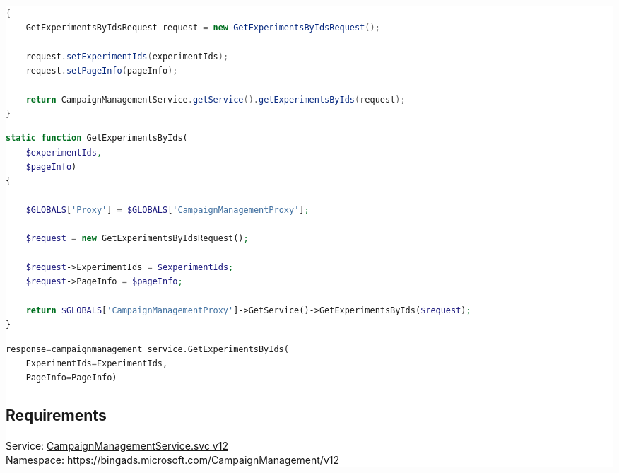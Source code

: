 ```java
{
	GetExperimentsByIdsRequest request = new GetExperimentsByIdsRequest();

	request.setExperimentIds(experimentIds);
	request.setPageInfo(pageInfo);

	return CampaignManagementService.getService().getExperimentsByIds(request);
}
```
```php
static function GetExperimentsByIds(
	$experimentIds,
	$pageInfo)
{

	$GLOBALS['Proxy'] = $GLOBALS['CampaignManagementProxy'];

	$request = new GetExperimentsByIdsRequest();

	$request->ExperimentIds = $experimentIds;
	$request->PageInfo = $pageInfo;

	return $GLOBALS['CampaignManagementProxy']->GetService()->GetExperimentsByIds($request);
}
```
```python
response=campaignmanagement_service.GetExperimentsByIds(
	ExperimentIds=ExperimentIds,
	PageInfo=PageInfo)
```

## Requirements
Service: [CampaignManagementService.svc v12](https://campaign.api.bingads.microsoft.com/Api/Advertiser/CampaignManagement/v12/CampaignManagementService.svc)  
Namespace: https\://bingads.microsoft.com/CampaignManagement/v12  

